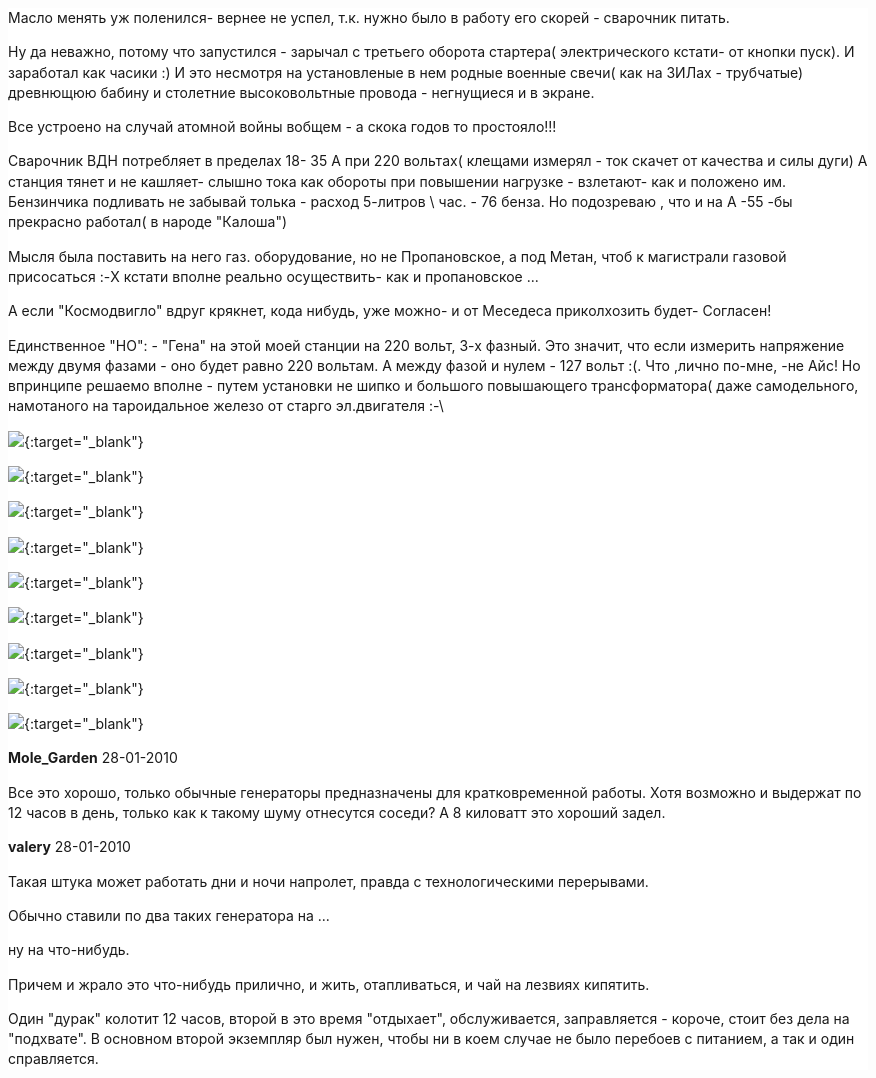 Масло менять уж поленился- вернее не успел, т.к. нужно было в работу его скорей - сварочник питать.

Ну да неважно, потому что запустился - зарычал с третьего оборота стартера( электрического кстати- от кнопки пуск). И заработал как часики :) И это несмотря на установленые в нем родные военные свечи( как на ЗИЛах - трубчатые) древнющюю бабину и столетние высоковольтные провода - негнущиеся и в экране.

Все устроено на случай атомной войны вобщем - а скока годов то простояло!!!

Сварочник ВДН потребляет в пределах 18- 35 А при 220 вольтах( клещами измерял - ток скачет от качества и силы дуги) А станция тянет и не кашляет- слышно тока как обороты при повышении нагрузке - взлетают- как и положено им. Бензинчика подливать не забывай толька - расход 5-литров \ час. - 76 бенза. Но подозреваю , что и на А -55 -бы прекрасно работал( в народе "Калоша")

Мысля была поставить на него газ. оборудование, но не Пропановское, а под Метан, чтоб к магистрали газовой присосаться :-X кстати вполне реально осуществить- как и пропановское ...

А если "Космодвигло" вдруг крякнет, кода нибудь, уже можно- и от Меседеса приколхозить будет- Согласен!

Единственное "НО": - "Гена" на этой моей станции на 220 вольт, 3-х фазный. Это значит, что если измерить напряжение между двумя фазами - оно будет равно 220 вольтам. А между фазой и нулем - 127 вольт :(. Что ,лично по-мне, -не Айс! Но впринципе решаемо вполне - путем установки не шипко и большого повышающего трансформатора( даже самодельного, намотаного на тароидальное железо от старго эл.двигателя :-\ 

[![](/attachimages/1163_IMG_0941.png)](https://t.me/ponics_ru_files/2809){:target="_blank"}

[![](/attachimages/1165_IMG_0940.png)](https://t.me/ponics_ru_files/2810){:target="_blank"}

[![](/attachimages/1167_IMG_0942.png)](https://t.me/ponics_ru_files/2811){:target="_blank"}

[![](/attachimages/1169_IMG_0943.png)](https://t.me/ponics_ru_files/2812){:target="_blank"}

[![](/attachimages/1171_IMG_0944.png)](https://t.me/ponics_ru_files/2813){:target="_blank"}

[![](/attachimages/1173_IMG_0945.png)](https://t.me/ponics_ru_files/2814){:target="_blank"}

[![](/attachimages/1175_IMG_0936.png)](https://t.me/ponics_ru_files/2815){:target="_blank"}

[![](/attachimages/1177_IMG_0939.png)](https://t.me/ponics_ru_files/2816){:target="_blank"}

[![](/attachimages/1179_IMG_0937.png)](https://t.me/ponics_ru_files/2817){:target="_blank"}

**Mole_Garden** 28-01-2010

Все это хорошо, только обычные генераторы предназначены для кратковременной работы. Хотя возможно и выдержат по 12 часов в день, только как к такому шуму отнесутся соседи? А 8 киловатт это хороший задел. 


**valery** 28-01-2010

Такая штука может работать дни и ночи напролет, правда с технологическими перерывами.

Обычно ставили по два таких генератора на ...

ну на что-нибудь.

Причем и жрало это что-нибудь прилично, и жить, отапливаться, и чай на лезвиях кипятить.

Один "дурак" колотит 12 часов, второй в это время "отдыхает", обслуживается, заправляется - короче, стоит без дела на "подхвате". В основном второй экземпляр был нужен, чтобы ни в коем случае не было перебоев с питанием, а так и один справляется.
